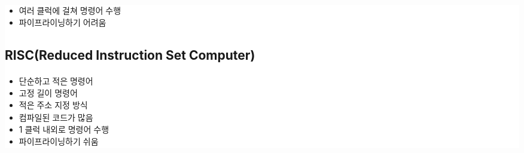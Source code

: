 - 여러 클럭에 걸쳐 명령어 수행
- 파이프라이닝하기 어려움
## RISC(Reduced Instruction Set Computer)
- 단순하고 적은 명령어
- 고정 길이 명령어
- 적은 주소 지정 방식
- 컴파일된 코드가 많음
- 1 클럭 내외로 명령어 수행
- 파이프라이닝하기 쉬움
